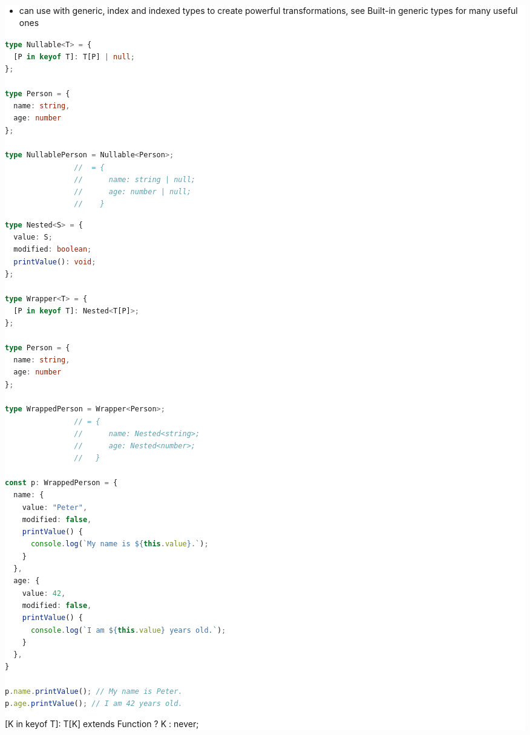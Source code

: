 - can use with generic, index and indexed types to create powerful transformations, see Built-in generic types for many useful ones

```typescript
type Nullable<T> = {
  [P in keyof T]: T[P] | null;
};

type Person = {
  name: string,
  age: number
};

type NullablePerson = Nullable<Person>;
                //  = {
                //      name: string | null;
                //      age: number | null;
                //    }
```

```typescript
type Nested<S> = {
  value: S;
  modified: boolean;
  printValue(): void;
};

type Wrapper<T> = {
  [P in keyof T]: Nested<T[P]>;
};

type Person = {
  name: string,
  age: number
};

type WrappedPerson = Wrapper<Person>;
                // = {
                //      name: Nested<string>;
                //      age: Nested<number>;
                //   }

const p: WrappedPerson = {
  name: {
    value: "Peter",
    modified: false,
    printValue() {
      console.log(`My name is ${this.value}.`);
    }
  },
  age: {
    value: 42,
    modified: false,
    printValue() {
      console.log(`I am ${this.value} years old.`);
    }
  },
}

p.name.printValue(); // My name is Peter.
p.age.printValue(); // I am 42 years old.
```


  [K in Keys]: boolean;
  [K in keyof T]: T[K] extends Function ? K : never;
